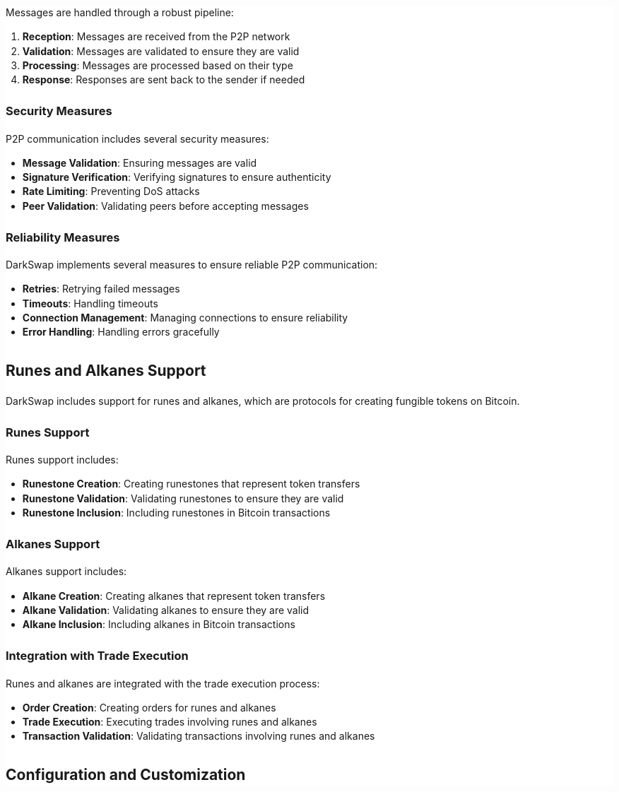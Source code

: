 Messages are handled through a robust pipeline:

1. **Reception**: Messages are received from the P2P network
2. **Validation**: Messages are validated to ensure they are valid
3. **Processing**: Messages are processed based on their type
4. **Response**: Responses are sent back to the sender if needed

### Security Measures

P2P communication includes several security measures:

- **Message Validation**: Ensuring messages are valid
- **Signature Verification**: Verifying signatures to ensure authenticity
- **Rate Limiting**: Preventing DoS attacks
- **Peer Validation**: Validating peers before accepting messages

### Reliability Measures

DarkSwap implements several measures to ensure reliable P2P communication:

- **Retries**: Retrying failed messages
- **Timeouts**: Handling timeouts
- **Connection Management**: Managing connections to ensure reliability
- **Error Handling**: Handling errors gracefully

## Runes and Alkanes Support

DarkSwap includes support for runes and alkanes, which are protocols for creating fungible tokens on Bitcoin.

### Runes Support

Runes support includes:

- **Runestone Creation**: Creating runestones that represent token transfers
- **Runestone Validation**: Validating runestones to ensure they are valid
- **Runestone Inclusion**: Including runestones in Bitcoin transactions

### Alkanes Support

Alkanes support includes:

- **Alkane Creation**: Creating alkanes that represent token transfers
- **Alkane Validation**: Validating alkanes to ensure they are valid
- **Alkane Inclusion**: Including alkanes in Bitcoin transactions

### Integration with Trade Execution

Runes and alkanes are integrated with the trade execution process:

- **Order Creation**: Creating orders for runes and alkanes
- **Trade Execution**: Executing trades involving runes and alkanes
- **Transaction Validation**: Validating transactions involving runes and alkanes

## Configuration and Customization
